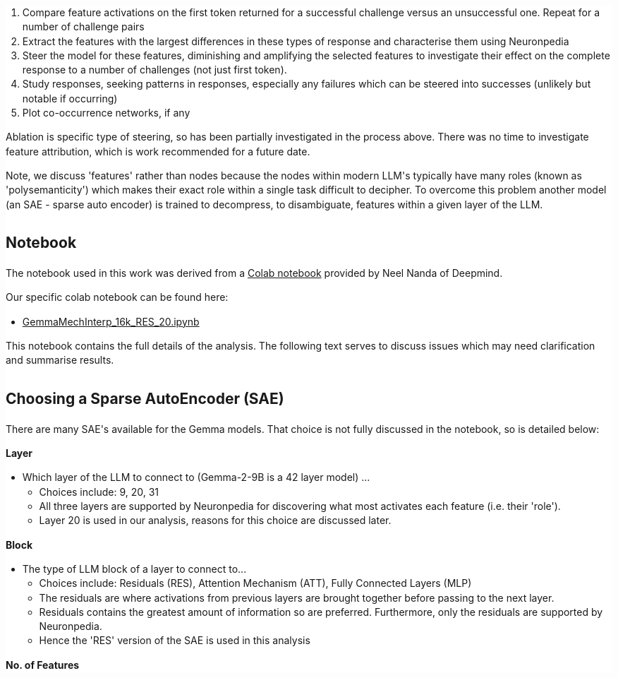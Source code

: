 1. Compare feature activations on the first token returned for a successful challenge versus an unsuccessful one. Repeat for a number of challenge pairs
2. Extract the features with the largest differences in these types of response and characterise them using Neuronpedia
3. Steer the model for these features, diminishing and amplifying the selected features to investigate their effect on the complete response to a number of challenges (not just first token).
4. Study responses, seeking patterns in responses, especially any failures which can be steered into successes (unlikely but notable if occurring)
5. Plot co-occurrence networks, if any

Ablation is specific type of steering, so has been partially investigated in the process above. There was no time to investigate feature attribution, which is work recommended for a future date. 

Note, we discuss 'features' rather than nodes because the nodes within modern LLM's typically have many roles (known as 'polysemanticity') which makes their exact role within a single task difficult to decipher. To overcome this problem another model (an SAE - sparse auto encoder) is trained to decompress, to disambiguate, features within a given layer of the LLM.

## Notebook

The notebook used in this work was derived from a [Colab notebook](https://colab.research.google.com/github/jbloomAus/SAELens/blob/main/tutorials/tutorial_2_0.ipynb) provided by Neel Nanda of Deepmind. 

Our specific colab notebook can be found here:
- [GemmaMechInterp_16k_RES_20.ipynb](assets/GemmaMechInterp_16k_RES_20.ipynb)

This notebook contains the full details of the analysis. The following text serves to discuss issues which may need clarification and summarise results.

## Choosing a Sparse AutoEncoder (SAE)

There are many SAE's available for the Gemma models. That choice is not fully discussed in the notebook, so is detailed below:

**Layer**

- Which layer of the LLM to connect to (Gemma-2-9B is a 42 layer model) ...
    - Choices include: 9, 20, 31
    - All three layers are supported by Neuronpedia for discovering what most activates each feature (i.e. their 'role').
    - Layer 20 is used in our analysis, reasons for this choice are discussed later.

**Block**

- The type of LLM block of a layer to connect to...
    - Choices include: Residuals (RES), Attention Mechanism (ATT), Fully Connected Layers (MLP)
    - The residuals are where activations from previous layers are brought together before passing to the next layer. 
    - Residuals contains the greatest amount of information so are preferred. Furthermore, only the residuals are supported by Neuronpedia.
    - Hence the 'RES' version of the SAE is used in this analysis

**No. of Features**
